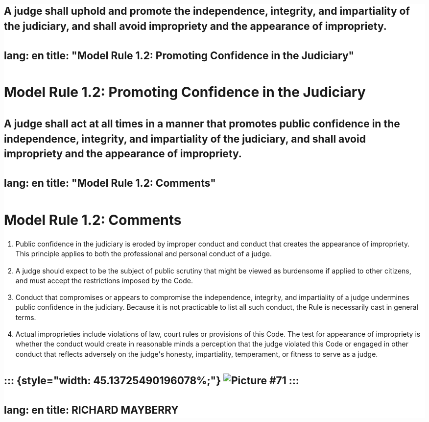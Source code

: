 A judge shall uphold and promote the independence, integrity, and
impartiality of the judiciary, and shall avoid impropriety and the
appearance of impropriety.
---
lang: en
title: "Model Rule 1.2: Promoting Confidence in the Judiciary"
---

# Model Rule 1.2: Promoting Confidence in the Judiciary

A judge shall act at all times in a manner that promotes public
confidence in the independence, integrity, and impartiality of the
judiciary, and shall avoid impropriety and the appearance of
impropriety.
---
lang: en
title: "Model Rule 1.2: Comments"
---

# Model Rule 1.2: Comments

1. Public confidence in the judiciary is eroded by improper conduct and
conduct that creates the appearance of impropriety. This principle
applies to both the professional and personal conduct of a judge.

1. A judge should expect to be the subject of public scrutiny that
might be viewed as burdensome if applied to other citizens, and must
accept the restrictions imposed by the Code.

1. Conduct that compromises or appears to compromise the independence,
integrity, and impartiality of a judge undermines public confidence in
the judiciary. Because it is not practicable to list all such conduct,
the Rule is necessarily cast in general terms.

1. Actual improprieties include violations of law, court rules or
provisions of this Code. The test for appearance of impropriety is
whether the conduct would create in reasonable minds a perception that
the judge violated this Code or engaged in other conduct that reflects
adversely on the judge's honesty, impartiality, temperament, or fitness
to serve as a judge.




::: {style="width: 45.13725490196078%;"}
![Picture #71](../assets/img/img_0071.png)
:::
---
lang: en
title: RICHARD MAYBERRY
---
